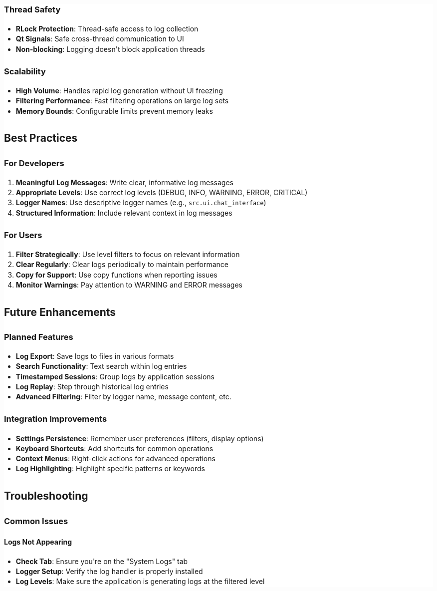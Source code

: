 ### Thread Safety
- **RLock Protection**: Thread-safe access to log collection
- **Qt Signals**: Safe cross-thread communication to UI
- **Non-blocking**: Logging doesn't block application threads

### Scalability
- **High Volume**: Handles rapid log generation without UI freezing
- **Filtering Performance**: Fast filtering operations on large log sets
- **Memory Bounds**: Configurable limits prevent memory leaks

## Best Practices

### For Developers
1. **Meaningful Log Messages**: Write clear, informative log messages
2. **Appropriate Levels**: Use correct log levels (DEBUG, INFO, WARNING, ERROR, CRITICAL)
3. **Logger Names**: Use descriptive logger names (e.g., `src.ui.chat_interface`)
4. **Structured Information**: Include relevant context in log messages

### For Users
1. **Filter Strategically**: Use level filters to focus on relevant information
2. **Clear Regularly**: Clear logs periodically to maintain performance
3. **Copy for Support**: Use copy functions when reporting issues
4. **Monitor Warnings**: Pay attention to WARNING and ERROR messages

## Future Enhancements

### Planned Features
- **Log Export**: Save logs to files in various formats
- **Search Functionality**: Text search within log entries
- **Timestamped Sessions**: Group logs by application sessions
- **Log Replay**: Step through historical log entries
- **Advanced Filtering**: Filter by logger name, message content, etc.

### Integration Improvements
- **Settings Persistence**: Remember user preferences (filters, display options)
- **Keyboard Shortcuts**: Add shortcuts for common operations
- **Context Menus**: Right-click actions for advanced operations
- **Log Highlighting**: Highlight specific patterns or keywords

## Troubleshooting

### Common Issues

#### Logs Not Appearing
- **Check Tab**: Ensure you're on the "System Logs" tab
- **Logger Setup**: Verify the log handler is properly installed
- **Log Levels**: Make sure the application is generating logs at the filtered level
